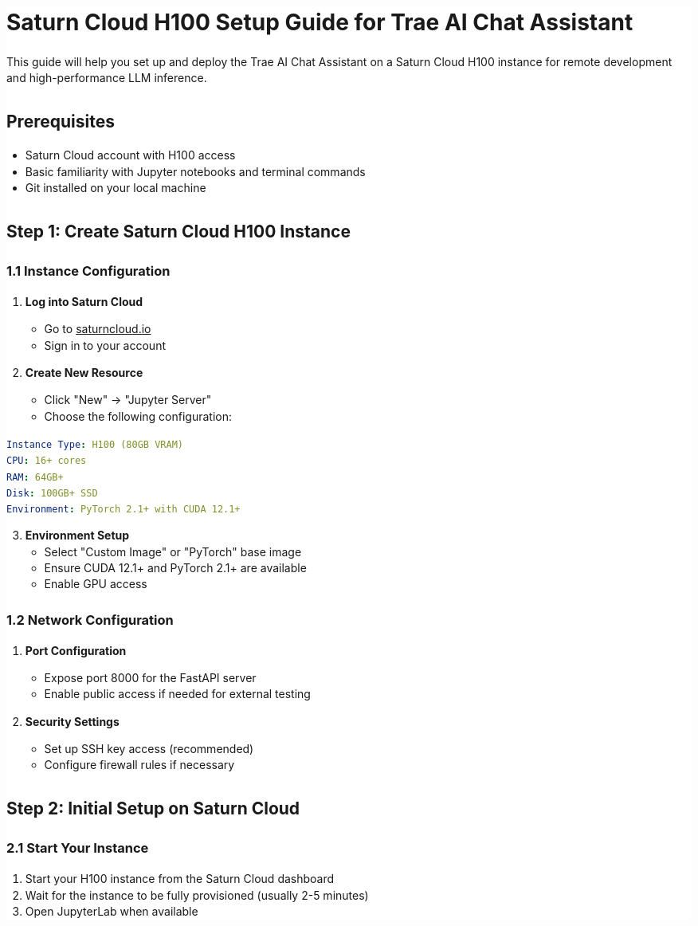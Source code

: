 # Saturn Cloud H100 Setup Guide for Trae AI Chat Assistant

This guide will help you set up and deploy the Trae AI Chat Assistant on a Saturn Cloud H100 instance for remote development and high-performance LLM inference.

## Prerequisites

- Saturn Cloud account with H100 access
- Basic familiarity with Jupyter notebooks and terminal commands
- Git installed on your local machine

## Step 1: Create Saturn Cloud H100 Instance

### 1.1 Instance Configuration

1. **Log into Saturn Cloud**
   - Go to [saturncloud.io](https://saturncloud.io)
   - Sign in to your account

2. **Create New Resource**
   - Click "New" → "Jupyter Server"
   - Choose the following configuration:

```yaml
Instance Type: H100 (80GB VRAM)
CPU: 16+ cores
RAM: 64GB+
Disk: 100GB+ SSD
Environment: PyTorch 2.1+ with CUDA 12.1+
```

3. **Environment Setup**
   - Select "Custom Image" or "PyTorch" base image
   - Ensure CUDA 12.1+ and PyTorch 2.1+ are available
   - Enable GPU access

### 1.2 Network Configuration

1. **Port Configuration**
   - Expose port 8000 for the FastAPI server
   - Enable public access if needed for external testing

2. **Security Settings**
   - Set up SSH key access (recommended)
   - Configure firewall rules if necessary

## Step 2: Initial Setup on Saturn Cloud

### 2.1 Start Your Instance

1. Start your H100 instance from the Saturn Cloud dashboard
2. Wait for the instance to be fully provisioned (usually 2-5 minutes)
3. Open JupyterLab when available
